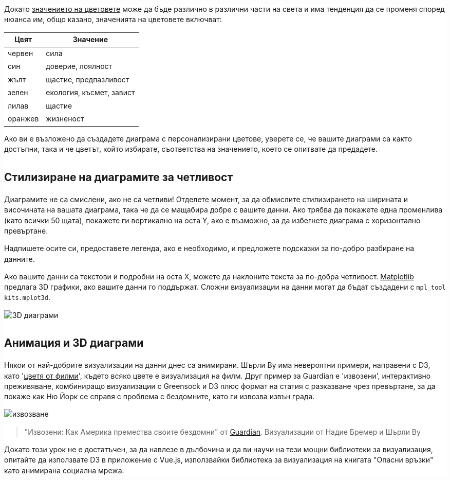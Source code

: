 Докато [значението на цветовете](https://colormatters.com/color-symbolism/the-meanings-of-colors) може да бъде различно в различни части на света и има тенденция да се променя според нюанса им, общо казано, значенията на цветовете включват:

| Цвят   | Значение            |
| ------ | ------------------- |
| червен | сила                |
| син    | доверие, лоялност   |
| жълт   | щастие, предпазливост|
| зелен  | екология, късмет, завист |
| лилав  | щастие              |
| оранжев| жизненост           |

Ако ви е възложено да създадете диаграма с персонализирани цветове, уверете се, че вашите диаграми са както достъпни, така и че цветът, който избирате, съответства на значението, което се опитвате да предадете.

## Стилизиране на диаграмите за четливост

Диаграмите не са смислени, ако не са четливи! Отделете момент, за да обмислите стилизирането на ширината и височината на вашата диаграма, така че да се мащабира добре с вашите данни. Ако трябва да покажете една променлива (като всички 50 щата), покажете ги вертикално на оста Y, ако е възможно, за да избегнете диаграма с хоризонтално превъртане.

Надпишете осите си, предоставете легенда, ако е необходимо, и предложете подсказки за по-добро разбиране на данните.

Ако вашите данни са текстови и подробни на оста X, можете да наклоните текста за по-добра четливост. [Matplotlib](https://matplotlib.org/stable/tutorials/toolkits/mplot3d.html) предлага 3D графики, ако вашите данни го поддържат. Сложни визуализации на данни могат да бъдат създадени с `mpl_toolkits.mplot3d`.

![3D диаграми](../../../../3-Data-Visualization/13-meaningful-visualizations/images/3d.png)

## Анимация и 3D диаграми

Някои от най-добрите визуализации на данни днес са анимирани. Шърли Ву има невероятни примери, направени с D3, като '[цветя от филми](http://bl.ocks.org/sxywu/raw/d612c6c653fb8b4d7ff3d422be164a5d/)', където всяко цвете е визуализация на филм. Друг пример за Guardian е 'извозени', интерактивно преживяване, комбиниращо визуализации с Greensock и D3 плюс формат на статия с разказване чрез превъртане, за да покаже как Ню Йорк се справя с проблема с бездомните, като ги извозва извън града.

![извозване](../../../../3-Data-Visualization/13-meaningful-visualizations/images/busing.png)

> "Извозени: Как Америка премества своите бездомни" от [Guardian](https://www.theguardian.com/us-news/ng-interactive/2017/dec/20/bussed-out-america-moves-homeless-people-country-study). Визуализации от Надие Бремер и Шърли Ву

Докато този урок не е достатъчен, за да навлезе в дълбочина и да ви научи на тези мощни библиотеки за визуализация, опитайте да използвате D3 в приложение с Vue.js, използвайки библиотека за визуализация на книгата "Опасни връзки" като анимирана социална мрежа.
